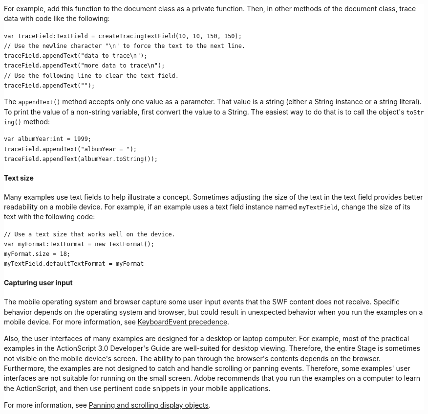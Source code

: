 For example, add this function to the document class as a private function.
Then, in other methods of the document class, trace data with code like the
following:

    var traceField:TextField = createTracingTextField(10, 10, 150, 150);
    // Use the newline character "\n" to force the text to the next line.
    traceField.appendText("data to trace\n");
    traceField.appendText("more data to trace\n");
    // Use the following line to clear the text field.
    traceField.appendText("");

The `appendText()` method accepts only one value as a parameter. That value is a
string (either a String instance or a string literal). To print the value of a
non-string variable, first convert the value to a String. The easiest way to do
that is to call the object's `toString()` method:

    var albumYear:int = 1999;
    traceField.appendText("albumYear = ");
    traceField.appendText(albumYear.toString());

#### Text size

Many examples use text fields to help illustrate a concept. Sometimes adjusting
the size of the text in the text field provides better readability on a mobile
device. For example, if an example uses a text field instance named
`myTextField`, change the size of its text with the following code:

    // Use a text size that works well on the device.
    var myFormat:TextFormat = new TextFormat();
    myFormat.size = 18;
    myTextField.defaultTextFormat = myFormat

#### Capturing user input

The mobile operating system and browser capture some user input events that the
SWF content does not receive. Specific behavior depends on the operating system
and browser, but could result in unexpected behavior when you run the examples
on a mobile device. For more information, see
[KeyboardEvent precedence](../user-interaction/keyboard-input/capturing-keyboard-input.md#keyboardevent-precedence).

Also, the user interfaces of many examples are designed for a desktop or laptop
computer. For example, most of the practical examples in the ActionScript 3.0
Developer's Guide are well-suited for desktop viewing. Therefore, the entire
Stage is sometimes not visible on the mobile device's screen. The ability to pan
through the browser's contents depends on the browser. Furthermore, the examples
are not designed to catch and handle scrolling or panning events. Therefore,
some examples' user interfaces are not suitable for running on the small screen.
Adobe recommends that you run the examples on a computer to learn the
ActionScript, and then use pertinent code snippets in your mobile applications.

For more information, see
[Panning and scrolling display objects](../display/display-programming/manipulating-display-objects/panning-and-scrolling-display-objects.md).
